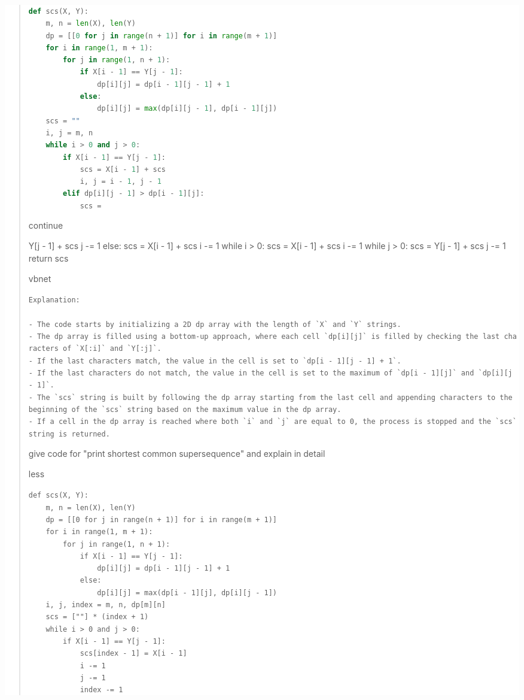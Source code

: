 > ```python
> def scs(X, Y):
>     m, n = len(X), len(Y)
>     dp = [[0 for j in range(n + 1)] for i in range(m + 1)]
>     for i in range(1, m + 1):
>         for j in range(1, n + 1):
>             if X[i - 1] == Y[j - 1]:
>                 dp[i][j] = dp[i - 1][j - 1] + 1
>             else:
>                 dp[i][j] = max(dp[i][j - 1], dp[i - 1][j])
>     scs = ""
>     i, j = m, n
>     while i > 0 and j > 0:
>         if X[i - 1] == Y[j - 1]:
>             scs = X[i - 1] + scs
>             i, j = i - 1, j - 1
>         elif dp[i][j - 1] > dp[i - 1][j]:
>             scs =
> ```
> 
> continue
> 
> Y\[j - 1\] + scs j -= 1 else: scs = X\[i - 1\] + scs i -= 1 while i > 0: scs = X\[i - 1\] + scs i -= 1 while j > 0: scs = Y\[j - 1\] + scs j -= 1 return scs
> 
> vbnet
> 
> ```vbnet
> Explanation:
> 
> - The code starts by initializing a 2D dp array with the length of `X` and `Y` strings.
> - The dp array is filled using a bottom-up approach, where each cell `dp[i][j]` is filled by checking the last characters of `X[:i]` and `Y[:j]`.
> - If the last characters match, the value in the cell is set to `dp[i - 1][j - 1] + 1`.
> - If the last characters do not match, the value in the cell is set to the maximum of `dp[i - 1][j]` and `dp[i][j - 1]`.
> - The `scs` string is built by following the dp array starting from the last cell and appending characters to the beginning of the `scs` string based on the maximum value in the dp array.
> - If a cell in the dp array is reached where both `i` and `j` are equal to 0, the process is stopped and the `scs` string is returned.
> ```
> 
> give code for "print shortest common supersequence" and explain in detail
> 
> less
> 
> ```less
> def scs(X, Y):
>     m, n = len(X), len(Y)
>     dp = [[0 for j in range(n + 1)] for i in range(m + 1)]
>     for i in range(1, m + 1):
>         for j in range(1, n + 1):
>             if X[i - 1] == Y[j - 1]:
>                 dp[i][j] = dp[i - 1][j - 1] + 1
>             else:
>                 dp[i][j] = max(dp[i - 1][j], dp[i][j - 1])
>     i, j, index = m, n, dp[m][n]
>     scs = [""] * (index + 1)
>     while i > 0 and j > 0:
>         if X[i - 1] == Y[j - 1]:
>             scs[index - 1] = X[i - 1]
>             i -= 1
>             j -= 1
>             index -= 1
